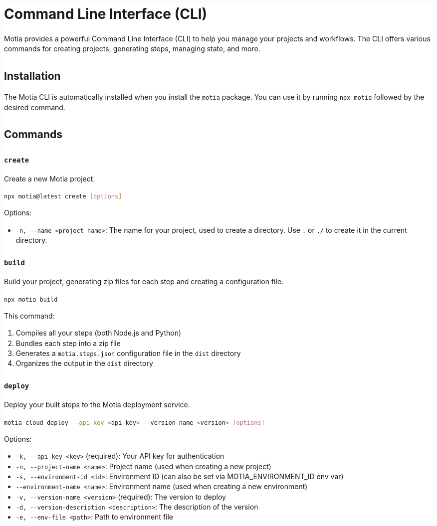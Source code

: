 # Command Line Interface (CLI)

Motia provides a powerful Command Line Interface (CLI) to help you manage your projects and workflows. The CLI offers various commands for creating projects, generating steps, managing state, and more.

## Installation

The Motia CLI is automatically installed when you install the `motia` package. You can use it by running `npx motia` followed by the desired command.

## Commands

### `create`

Create a new Motia project.

```bash
npx motia@latest create [options]
```

Options:

- `-n, --name <project name>`: The name for your project, used to create a directory. Use `.` or `./` to create it in the current directory.


### `build`

Build your project, generating zip files for each step and creating a configuration file.

```bash
npx motia build
```

This command:

1. Compiles all your steps (both Node.js and Python)
2. Bundles each step into a zip file
3. Generates a `motia.steps.json` configuration file in the `dist` directory
4. Organizes the output in the `dist` directory

### `deploy`

Deploy your built steps to the Motia deployment service.

```bash
motia cloud deploy --api-key <api-key> --version-name <version> [options]
```

Options:

- `-k, --api-key <key>` (required): Your API key for authentication
- `-n, --project-name <name>`: Project name (used when creating a new project)
- `-s, --environment-id <id>`: Environment ID (can also be set via MOTIA_ENVIRONMENT_ID env var)
- `--environment-name <name>`: Environment name (used when creating a new environment)
- `-v, --version-name <version>` (required): The version to deploy
- `-d, --version-description <description>`: The description of the version
- `-e, --env-file <path>`: Path to environment file
